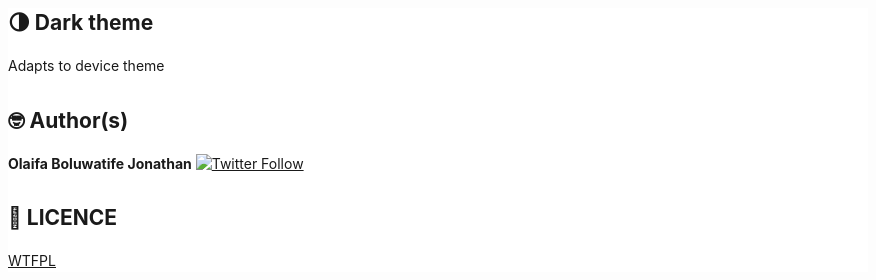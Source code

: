 ## 🌗 Dark theme

Adapts to device theme

## 🤓 Author(s)

**Olaifa Boluwatife Jonathan** [![Twitter Follow](https://img.shields.io/twitter/follow/iamgrandbusta?style=social)](https://twitter.com/iamgrandbusta)

## 🔖 LICENCE

[WTFPL](http://www.wtfpl.net/about/)
